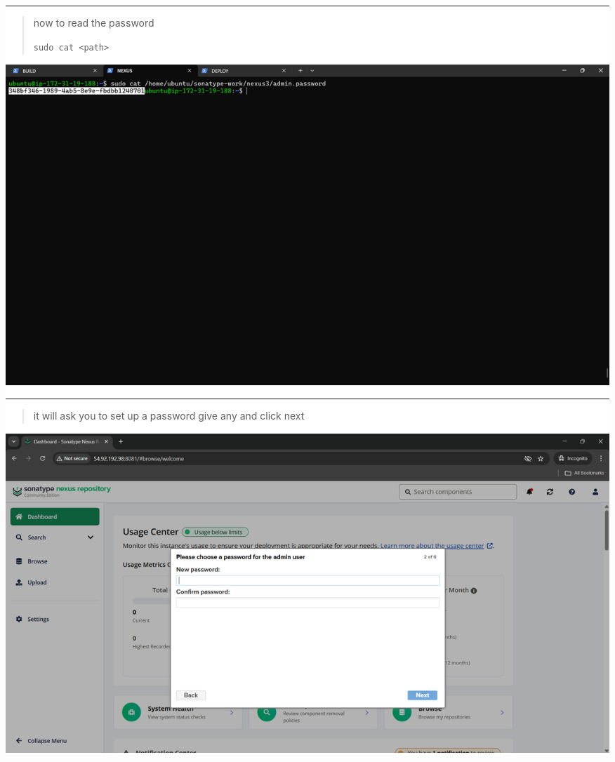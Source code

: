 -----

> now to read the password 
>
> `sudo cat <path>`

![](./NEXUSSETUP/Screenshot%202025-10-15%20173937.png)

-----

> it will ask you to set up a password give any and click next

![](./NEXUSSETUP/Screenshot%202025-10-15%20174016.png)
